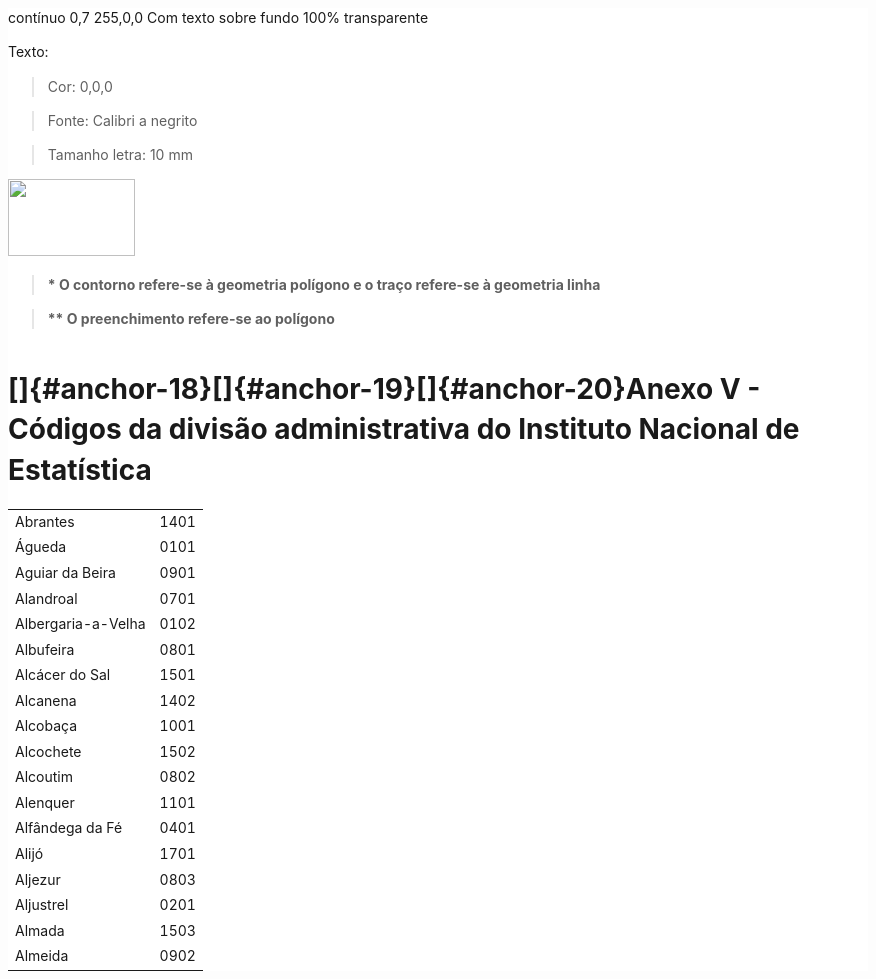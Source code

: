 <td>contínuo</td>
<td>0,7</td>
<td>255,0,0</td>
<td>Com texto sobre fundo 100% transparente</td>
<td><p>Texto:</p>
<blockquote>
<p>Cor: 0,0,0</p>
</blockquote>
<blockquote>
<p>Fonte: Calibri a negrito</p>
</blockquote>
<blockquote>
<p>Tamanho letra: 10 mm</p>
</blockquote></td>
<td><img src="ObjectReplacements/Object 50"
style="width:1.32014in;height:0.79236in" /></td>
</tr>
</tbody>
</table>

> **\* O contorno refere-se à geometria polígono e o traço refere-se à
> geometria linha**

> **\*\* O preenchimento refere-se ao polígono**

# []{#anchor-18}[]{#anchor-19}[]{#anchor-20}Anexo V - Códigos da divisão administrativa do Instituto Nacional de Estatística

<div>

|                                              |      |
|----------------------------------------------|------|
| Abrantes                                     | 1401 |
| Águeda                                       | 0101 |
| Aguiar da Beira                              | 0901 |
| Alandroal                                    | 0701 |
| Albergaria-a-Velha                           | 0102 |
| Albufeira                                    | 0801 |
| Alcácer do Sal                               | 1501 |
| Alcanena                                     | 1402 |
| Alcobaça                                     | 1001 |
| Alcochete                                    | 1502 |
| Alcoutim                                     | 0802 |
| Alenquer                                     | 1101 |
| Alfândega da Fé                              | 0401 |
| Alijó                                        | 1701 |
| Aljezur                                      | 0803 |
| Aljustrel                                    | 0201 |
| Almada                                       | 1503 |
| Almeida                                      | 0902 |